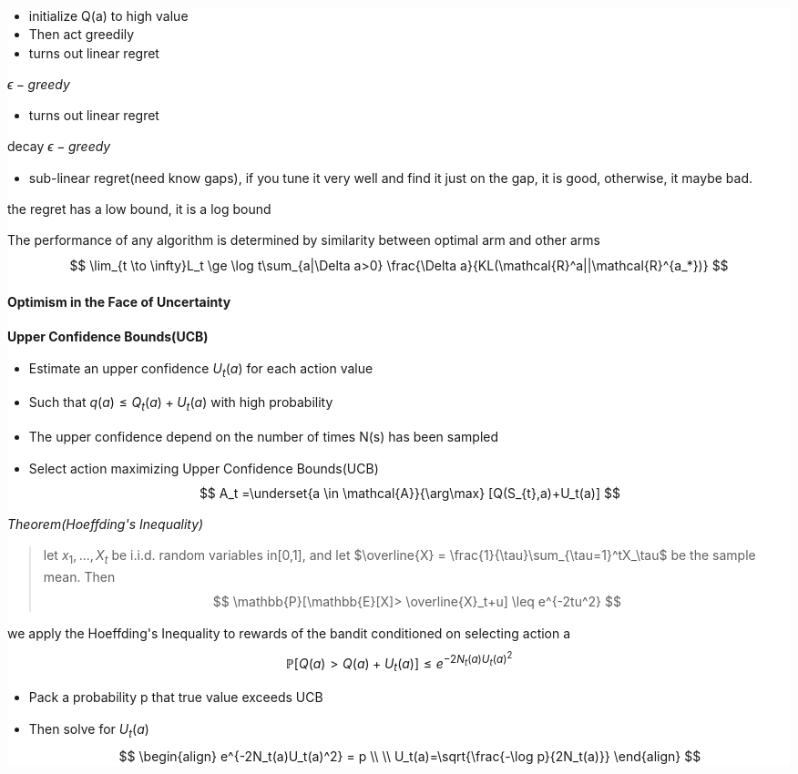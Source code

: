 - initialize Q(a) to high value
- Then act greedily
- turns out linear regret

$\epsilon - greedy$

- turns out linear regret

decay $\epsilon - greedy$ 

- sub-linear regret(need know gaps), if you tune it very well and find it just on the gap, it is good, otherwise, it maybe bad.

the regret has a low bound, it is a log bound

The performance of any algorithm is determined by similarity between optimal arm and other arms
$$
\lim_{t \to \infty}L_t \ge \log t\sum_{a|\Delta a>0} \frac{\Delta a}{KL(\mathcal{R}^a||\mathcal{R}^{a_*})}
$$

#### **Optimism** in the Face of **Uncertainty**

**Upper Confidence Bounds(UCB)**

- Estimate an upper confidence $U_t(a)$ for each action value

- Such that $q(a) \leq Q_t(a)+U_t(a)$ with high probability

- The upper confidence depend on the number of times N(s) has been sampled

- Select action maximizing Upper Confidence Bounds(UCB)
  $$
  A_t =\underset{a \in \mathcal{A}}{\arg\max} [Q(S_{t},a)+U_t(a)]
  $$

*Theorem(Hoeffding's Inequality)*

> let $x_1,...,X_t$ be i.i.d. random variables in[0,1], and let $\overline{X}  = \frac{1}{\tau}\sum_{\tau=1}^tX_\tau$ be the sample mean. Then
> $$
> \mathbb{P}[\mathbb{E}[X]> \overline{X}_t+u] \leq e^{-2tu^2}
> $$

we apply the Hoeffding's Inequality to rewards of the bandit conditioned on selecting action a
$$
\mathbb{P}[ Q(a)> Q(a)+U_t(a)] \leq e^{-2N_t(a)U_t(a)^2}
$$

- Pack a probability p that true value exceeds UCB

- Then solve for $U_t(a)$
  $$
  \begin{align}
  e^{-2N_t(a)U_t(a)^2} = p \\ \\
  U_t(a)=\sqrt{\frac{-\log p}{2N_t(a)}}
  \end{align}
  $$
